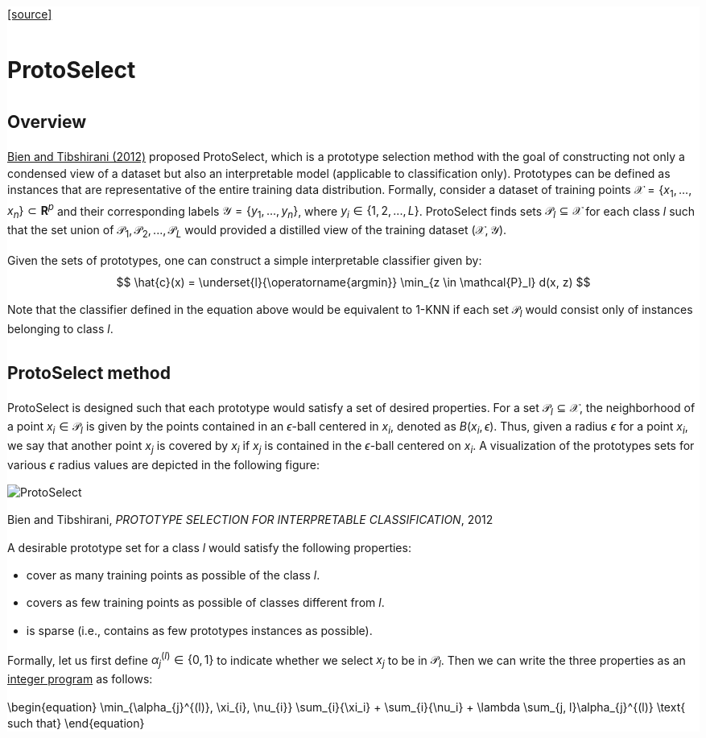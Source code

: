 [[source]](../api/alibi.prototypes.html#alibi.prototypes.ProtoSelect)

# ProtoSelect

## Overview

[Bien and Tibshirani (2012)](https://arxiv.org/abs/1202.5933) proposed ProtoSelect, which is a prototype selection method with the goal of constructing not only a condensed view of a dataset but also an interpretable model (applicable to classification only). Prototypes can be defined as instances that are representative of the entire training data distribution. Formally, consider a dataset of training points $\mathcal{X} = \{x_1, ..., x_n \} \subset \mathbf{R}^p$ and their corresponding labels $\mathcal{Y} = \{y_1, ..., y_n\}$, where $y_i \in \{1, 2, ..., L\}$. ProtoSelect finds sets $\mathcal{P}_{l} \subseteq \mathcal{X}$ for each class $l$ such that the set union of $\mathcal{P}_1, \mathcal{P}_2, ..., \mathcal{P}_L$ would provided a distilled view of the training dataset $(\mathcal{X}, \mathcal{Y})$.


Given the sets of prototypes, one can construct a simple interpretable classifier given by:
$$
    \hat{c}(x) = \underset{l}{\operatorname{argmin}} \min_{z \in \mathcal{P}_l} d(x, z)
$$

Note that the classifier defined in the equation above would be equivalent to 1-KNN if each set $\mathcal{P}_l$ would consist only of instances belonging to class $l$.


## ProtoSelect method

ProtoSelect is designed such that each prototype would satisfy a set of desired properties. For a set $\mathcal{P}_l \subseteq \mathcal{X}$, the neighborhood of a point $x_i \in \mathcal{P}_l$ is given by the points contained in an $\epsilon$-ball centered in $x_i$, denoted as $B(x_i, \epsilon)$. Thus, given a radius $\epsilon$ for a point $x_i$, we say that another point $x_j$ is covered by $x_i$ if $x_j$ is contained in the $\epsilon$-ball centered on $x_i$. A visualization of the prototypes sets for various $\epsilon$ radius values are depicted in the following figure:

![ProtoSelect](protoselect_overview.png)

Bien and Tibshirani, *PROTOTYPE SELECTION FOR INTERPRETABLE CLASSIFICATION*, 2012

A desirable prototype set for a class $l$ would satisfy the following properties:

* cover as many training points as possible of the class $l$.

* covers as few training points as possible of classes different from $l$.

* is sparse (i.e., contains as few prototypes instances as possible). 

Formally, let us first define $\alpha_{j}^{(l)} \in \{0, 1\}$ to indicate whether we select $x_j$ to be in $\mathcal{P}_l$. Then we can write the three properties as an [integer program](https://en.wikipedia.org/wiki/Integer_programming) as follows:

\begin{equation}
\min_{\alpha_{j}^{(l)}, \xi_{i}, \nu_{i}} \sum_{i}{\xi_i} + \sum_{i}{\nu_i} + \lambda \sum_{j, l}\alpha_{j}^{(l)} \text{ such that}
\end{equation}
